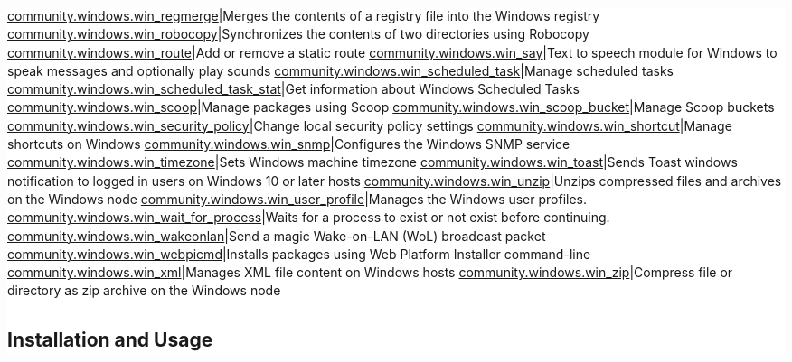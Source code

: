 [community.windows.win_regmerge](https://github.com/ansible-collections/community.windows/blob/main/docs/community.windows.win_regmerge_module.rst)|Merges the contents of a registry file into the Windows registry
[community.windows.win_robocopy](https://github.com/ansible-collections/community.windows/blob/main/docs/community.windows.win_robocopy_module.rst)|Synchronizes the contents of two directories using Robocopy
[community.windows.win_route](https://github.com/ansible-collections/community.windows/blob/main/docs/community.windows.win_route_module.rst)|Add or remove a static route
[community.windows.win_say](https://github.com/ansible-collections/community.windows/blob/main/docs/community.windows.win_say_module.rst)|Text to speech module for Windows to speak messages and optionally play sounds
[community.windows.win_scheduled_task](https://github.com/ansible-collections/community.windows/blob/main/docs/community.windows.win_scheduled_task_module.rst)|Manage scheduled tasks
[community.windows.win_scheduled_task_stat](https://github.com/ansible-collections/community.windows/blob/main/docs/community.windows.win_scheduled_task_stat_module.rst)|Get information about Windows Scheduled Tasks
[community.windows.win_scoop](https://github.com/ansible-collections/community.windows/blob/main/docs/community.windows.win_scoop_module.rst)|Manage packages using Scoop
[community.windows.win_scoop_bucket](https://github.com/ansible-collections/community.windows/blob/main/docs/community.windows.win_scoop_bucket_module.rst)|Manage Scoop buckets
[community.windows.win_security_policy](https://github.com/ansible-collections/community.windows/blob/main/docs/community.windows.win_security_policy_module.rst)|Change local security policy settings
[community.windows.win_shortcut](https://github.com/ansible-collections/community.windows/blob/main/docs/community.windows.win_shortcut_module.rst)|Manage shortcuts on Windows
[community.windows.win_snmp](https://github.com/ansible-collections/community.windows/blob/main/docs/community.windows.win_snmp_module.rst)|Configures the Windows SNMP service
[community.windows.win_timezone](https://github.com/ansible-collections/community.windows/blob/main/docs/community.windows.win_timezone_module.rst)|Sets Windows machine timezone
[community.windows.win_toast](https://github.com/ansible-collections/community.windows/blob/main/docs/community.windows.win_toast_module.rst)|Sends Toast windows notification to logged in users on Windows 10 or later hosts
[community.windows.win_unzip](https://github.com/ansible-collections/community.windows/blob/main/docs/community.windows.win_unzip_module.rst)|Unzips compressed files and archives on the Windows node
[community.windows.win_user_profile](https://github.com/ansible-collections/community.windows/blob/main/docs/community.windows.win_user_profile_module.rst)|Manages the Windows user profiles.
[community.windows.win_wait_for_process](https://github.com/ansible-collections/community.windows/blob/main/docs/community.windows.win_wait_for_process_module.rst)|Waits for a process to exist or not exist before continuing.
[community.windows.win_wakeonlan](https://github.com/ansible-collections/community.windows/blob/main/docs/community.windows.win_wakeonlan_module.rst)|Send a magic Wake-on-LAN (WoL) broadcast packet
[community.windows.win_webpicmd](https://github.com/ansible-collections/community.windows/blob/main/docs/community.windows.win_webpicmd_module.rst)|Installs packages using Web Platform Installer command-line
[community.windows.win_xml](https://github.com/ansible-collections/community.windows/blob/main/docs/community.windows.win_xml_module.rst)|Manages XML file content on Windows hosts
[community.windows.win_zip](https://github.com/ansible-collections/community.windows/blob/main/docs/community.windows.win_zip_module.rst)|Compress file or directory as zip archive on the Windows node




## Installation and Usage
